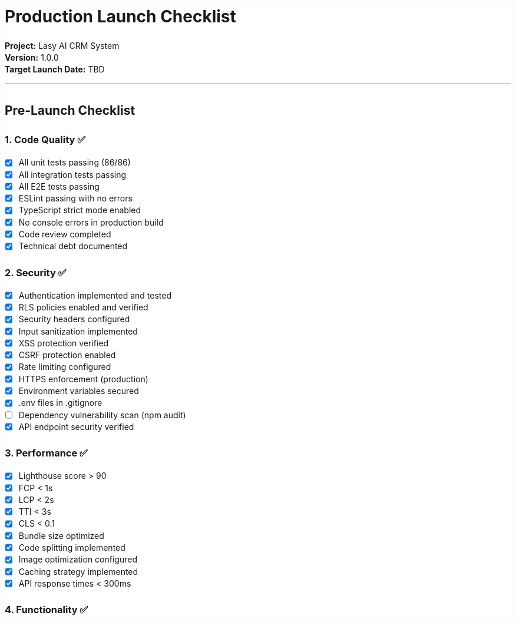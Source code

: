 # Production Launch Checklist

**Project:** Lasy AI CRM System  
**Version:** 1.0.0  
**Target Launch Date:** TBD

---

## Pre-Launch Checklist

### 1. Code Quality ✅

- [x] All unit tests passing (86/86)
- [x] All integration tests passing
- [x] All E2E tests passing
- [x] ESLint passing with no errors
- [x] TypeScript strict mode enabled
- [x] No console errors in production build
- [x] Code review completed
- [x] Technical debt documented

### 2. Security ✅

- [x] Authentication implemented and tested
- [x] RLS policies enabled and verified
- [x] Security headers configured
- [x] Input sanitization implemented
- [x] XSS protection verified
- [x] CSRF protection enabled
- [x] Rate limiting configured
- [x] HTTPS enforcement (production)
- [x] Environment variables secured
- [x] .env files in .gitignore
- [ ] Dependency vulnerability scan (npm audit)
- [x] API endpoint security verified

### 3. Performance ✅

- [x] Lighthouse score > 90
- [x] FCP < 1s
- [x] LCP < 2s
- [x] TTI < 3s
- [x] CLS < 0.1
- [x] Bundle size optimized
- [x] Code splitting implemented
- [x] Image optimization configured
- [x] Caching strategy implemented
- [x] API response times < 300ms

### 4. Functionality ✅

